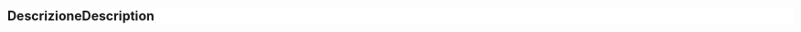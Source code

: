 #### <a name="description"></a><span data-ttu-id="d6422-387">Descrizione</span><span class="sxs-lookup"><span data-stu-id="d6422-387">Description</span></span>
